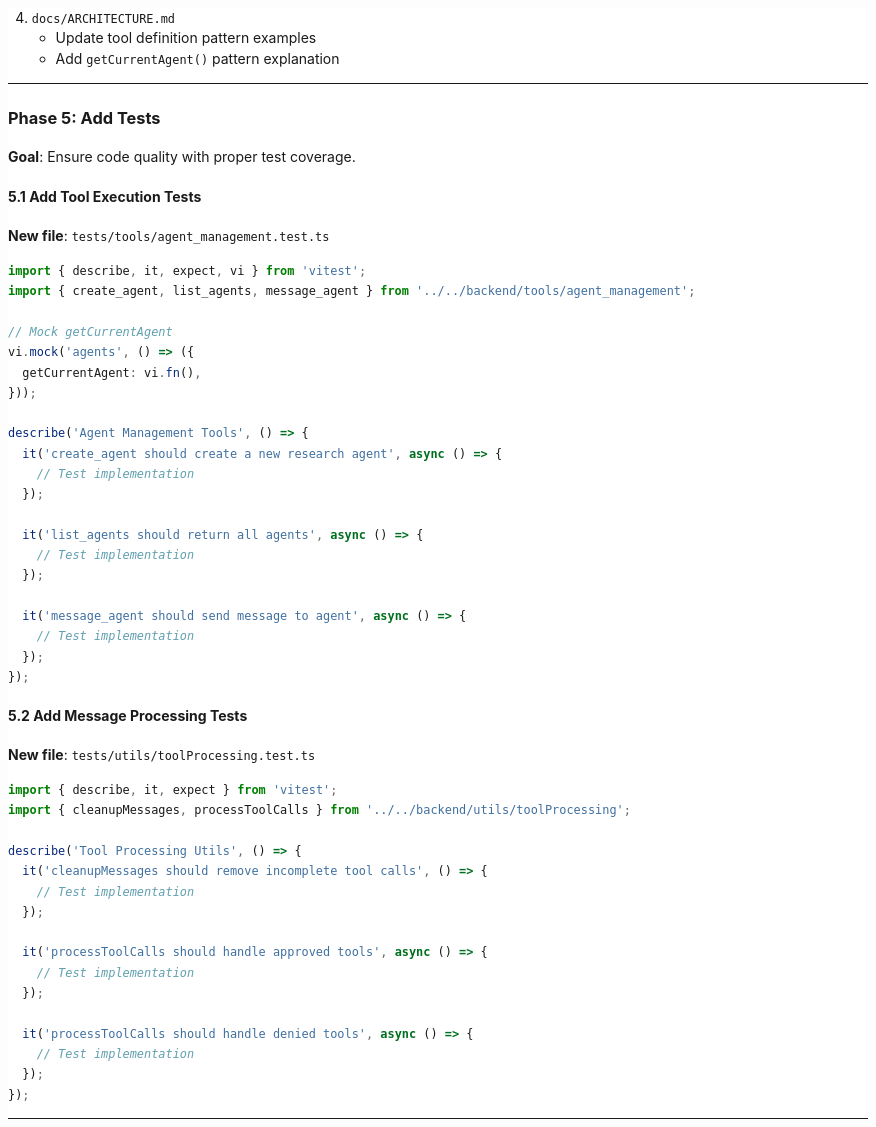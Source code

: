 4. `docs/ARCHITECTURE.md`
   - Update tool definition pattern examples
   - Add `getCurrentAgent()` pattern explanation

---

### Phase 5: Add Tests

**Goal**: Ensure code quality with proper test coverage.

#### 5.1 Add Tool Execution Tests

**New file**: `tests/tools/agent_management.test.ts`

```typescript
import { describe, it, expect, vi } from 'vitest';
import { create_agent, list_agents, message_agent } from '../../backend/tools/agent_management';

// Mock getCurrentAgent
vi.mock('agents', () => ({
  getCurrentAgent: vi.fn(),
}));

describe('Agent Management Tools', () => {
  it('create_agent should create a new research agent', async () => {
    // Test implementation
  });
  
  it('list_agents should return all agents', async () => {
    // Test implementation
  });
  
  it('message_agent should send message to agent', async () => {
    // Test implementation
  });
});
```

#### 5.2 Add Message Processing Tests

**New file**: `tests/utils/toolProcessing.test.ts`

```typescript
import { describe, it, expect } from 'vitest';
import { cleanupMessages, processToolCalls } from '../../backend/utils/toolProcessing';

describe('Tool Processing Utils', () => {
  it('cleanupMessages should remove incomplete tool calls', () => {
    // Test implementation
  });
  
  it('processToolCalls should handle approved tools', async () => {
    // Test implementation
  });
  
  it('processToolCalls should handle denied tools', async () => {
    // Test implementation
  });
});
```

---